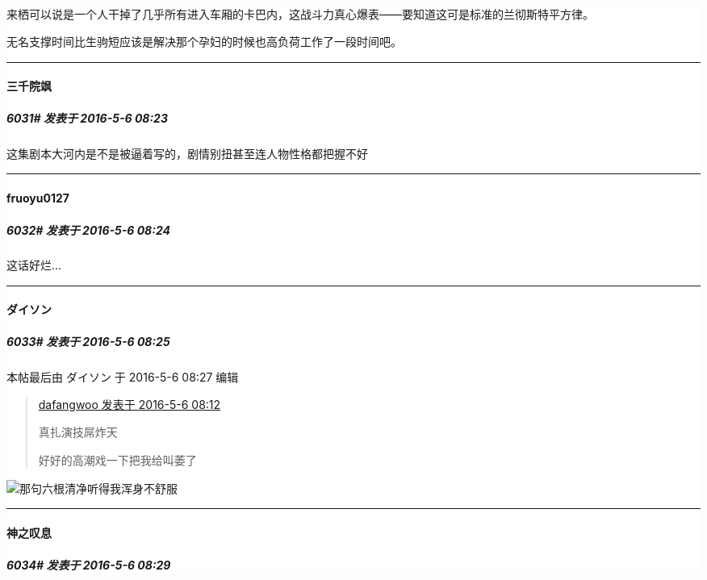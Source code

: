 来栖可以说是一个人干掉了几乎所有进入车厢的卡巴内，这战斗力真心爆表——要知道这可是标准的兰彻斯特平方律。

无名支撑时间比生驹短应该是解决那个孕妇的时候也高负荷工作了一段时间吧。







-----

####  三千院飒  
##### 6031#       发表于 2016-5-6 08:23




这集剧本大河内是不是被逼着写的，剧情别扭甚至连人物性格都把握不好







-----

####  fruoyu0127  
##### 6032#       发表于 2016-5-6 08:24




这话好烂…







-----

####  ダイソン  
##### 6033#       发表于 2016-5-6 08:25



 本帖最后由 ダイソン 于 2016-5-6 08:27 编辑 
<blockquote><a href="httphttp://bbs.saraba1st.com/2b/forum.php?mod=redirect&amp;goto=findpost&amp;pid=32348961&amp;ptid=1180903" target="_blank">dafangwoo 发表于 2016-5-6 08:12</a>

真扎演技屌炸天


好好的高潮戏一下把我给叫萎了</blockquote>

<img src="https://static.saraba1st.com/image/smiley/face/41.gif" referrerpolicy="no-referrer">那句六根清净听得我浑身不舒服







-----

####  神之叹息  
##### 6034#       发表于 2016-5-6 08:29
